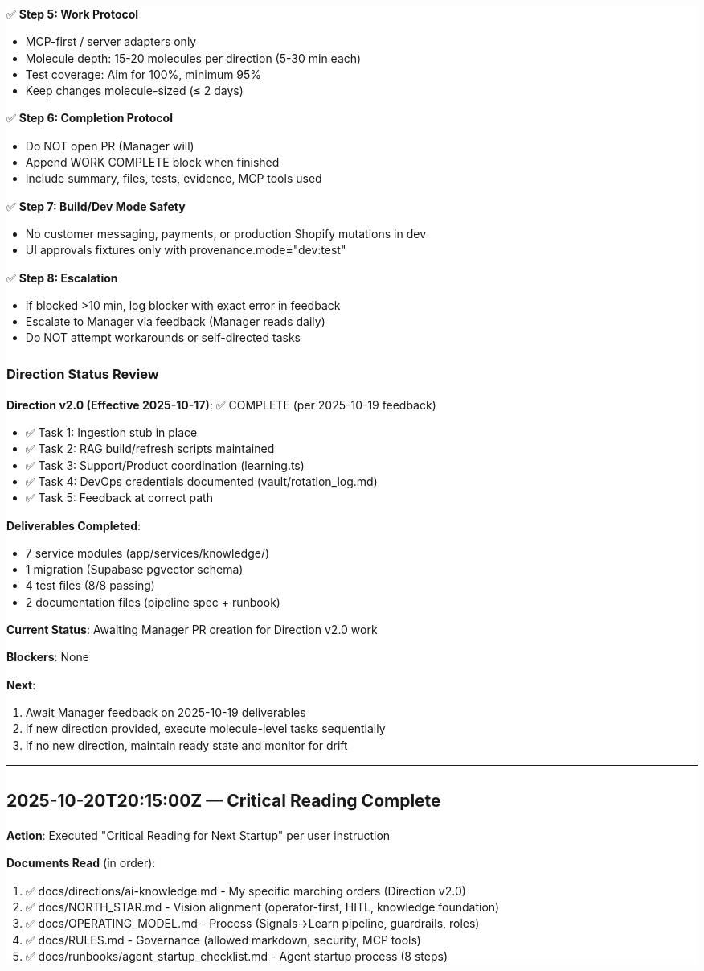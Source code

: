 ✅ **Step 5: Work Protocol**
- MCP-first / server adapters only
- Molecule depth: 15-20 molecules per direction (5-30 min each)
- Test coverage: Aim for 100%, minimum 95%
- Keep changes molecule-sized (≤ 2 days)

✅ **Step 6: Completion Protocol**
- Do NOT open PR (Manager will)
- Append WORK COMPLETE block when finished
- Include summary, files, tests, evidence, MCP tools used

✅ **Step 7: Build/Dev Mode Safety**
- No customer messaging, payments, or production Shopify mutations in dev
- UI approvals fixtures only with provenance.mode="dev:test"

✅ **Step 8: Escalation**
- If blocked >10 min, log blocker with exact error in feedback
- Escalate to Manager via feedback (Manager reads daily)
- Do NOT attempt workarounds or self-directed tasks

### Direction Status Review

**Direction v2.0 (Effective 2025-10-17)**: ✅ COMPLETE (per 2025-10-19 feedback)
- ✅ Task 1: Ingestion stub in place
- ✅ Task 2: RAG build/refresh scripts maintained
- ✅ Task 3: Support/Product coordination (learning.ts)
- ✅ Task 4: DevOps credentials documented (vault/rotation_log.md)
- ✅ Task 5: Feedback at correct path

**Deliverables Completed**:
- 7 service modules (app/services/knowledge/)
- 1 migration (Supabase pgvector schema)
- 4 test files (8/8 passing)
- 2 documentation files (pipeline spec + runbook)

**Current Status**: Awaiting Manager PR creation for Direction v2.0 work

**Blockers**: None

**Next**: 
1. Await Manager feedback on 2025-10-19 deliverables
2. If new direction provided, execute molecule-level tasks sequentially
3. If no new direction, maintain ready state and monitor for drift

---

## 2025-10-20T20:15:00Z — Critical Reading Complete

**Action**: Executed "Critical Reading for Next Startup" per user instruction

**Documents Read** (in order):
1. ✅ docs/directions/ai-knowledge.md - My specific marching orders (Direction v2.0)
2. ✅ docs/NORTH_STAR.md - Vision alignment (operator-first, HITL, knowledge foundation)
3. ✅ docs/OPERATING_MODEL.md - Process (Signals→Learn pipeline, guardrails, roles)
4. ✅ docs/RULES.md - Governance (allowed markdown, security, MCP tools)
5. ✅ docs/runbooks/agent_startup_checklist.md - Agent startup process (8 steps)
